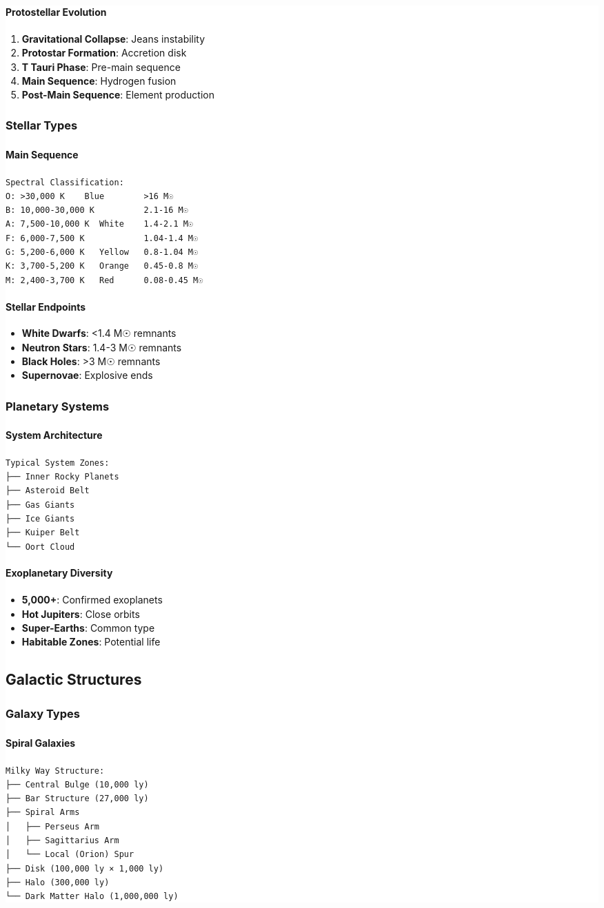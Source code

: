 #### Protostellar Evolution
1. **Gravitational Collapse**: Jeans instability
2. **Protostar Formation**: Accretion disk
3. **T Tauri Phase**: Pre-main sequence
4. **Main Sequence**: Hydrogen fusion
5. **Post-Main Sequence**: Element production

### Stellar Types

#### Main Sequence
```
Spectral Classification:
O: >30,000 K    Blue        >16 M☉
B: 10,000-30,000 K          2.1-16 M☉
A: 7,500-10,000 K  White    1.4-2.1 M☉
F: 6,000-7,500 K            1.04-1.4 M☉
G: 5,200-6,000 K   Yellow   0.8-1.04 M☉
K: 3,700-5,200 K   Orange   0.45-0.8 M☉
M: 2,400-3,700 K   Red      0.08-0.45 M☉
```

#### Stellar Endpoints
- **White Dwarfs**: <1.4 M☉ remnants
- **Neutron Stars**: 1.4-3 M☉ remnants
- **Black Holes**: >3 M☉ remnants
- **Supernovae**: Explosive ends

### Planetary Systems

#### System Architecture
```
Typical System Zones:
├── Inner Rocky Planets
├── Asteroid Belt
├── Gas Giants
├── Ice Giants
├── Kuiper Belt
└── Oort Cloud
```

#### Exoplanetary Diversity
- **5,000+**: Confirmed exoplanets
- **Hot Jupiters**: Close orbits
- **Super-Earths**: Common type
- **Habitable Zones**: Potential life

## Galactic Structures

### Galaxy Types

#### Spiral Galaxies
```
Milky Way Structure:
├── Central Bulge (10,000 ly)
├── Bar Structure (27,000 ly)
├── Spiral Arms
│   ├── Perseus Arm
│   ├── Sagittarius Arm
│   └── Local (Orion) Spur
├── Disk (100,000 ly × 1,000 ly)
├── Halo (300,000 ly)
└── Dark Matter Halo (1,000,000 ly)

```